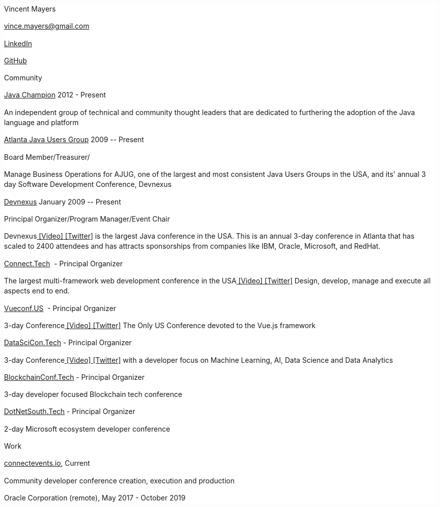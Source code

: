 Vincent Mayers

vince.mayers@gmail.com

[LinkedIn](https://www.linkedin.com/in/vincentmayers/)

[GitHub](https://github.com/vincentmayers)

Community

[Java Champion](https://community.oracle.com/docs/DOC-922857) 2012 - Present

An independent group of technical and community thought leaders that are dedicated to furthering the adoption of the Java language and platform

[Atlanta Java Users Group](http://www.ajug.org) 2009 -- Present

Board Member/Treasurer/

Manage Business Operations for AJUG, one of the largest and most consistent Java Users Groups in the USA, and its' annual 3 day Software Development Conference, Devnexus

[Devnexus](http://devnexus.com/) January 2009 -- Present

Principal Organizer/Program Manager/Event Chair

Devnexus[  [Video]](https://www.youtube.com/watch?v=J7XpqF8rHS8)[  [Twitter]](https://twitter.com/devnexus) is the largest Java conference in the USA. This is an annual 3-day conference in Atlanta that has scaled to 2400 attendees and has attracts sponsorships from companies like IBM, Oracle, Microsoft, and RedHat.

[Connect.Tech](http://connect.tech/)  - Principal Organizer

The largest multi-framework web development conference in the USA[  [Video]](https://youtu.be/GQ_1sNTGT5U)[  [Twitter]](https://twitter.com/connect_js) Design, develop, manage and execute all aspects end to end.

[Vueconf.US](http://vueconf.us)  - Principal Organizer

3-day Conference[  [Video]](https://www.vuemastery.com/vueconf/)[  [Twitter]](https://twitter.com/vueconfus) The Only US Conference devoted to the Vue.js framework

[DataSciCon.Tech](http://datascicon.tech) - Principal Organizer

3-day Conference[  [Video]](https://www.recallact.com/datascicon)[  [Twitter]](https://twitter.com/datascicon) with a developer focus on Machine Learning, AI, Data Science and Data Analytics

[BlockchainConf.Tech](http://blockchainconf.tech/) - Principal Organizer

3-day developer focused Blockchain tech conference

[DotNetSouth.Tech](http://dotnetsouth.tech/) - Principal Organizer

2-day Microsoft ecosystem developer conference

Work

[connectevents.io](http://connectevents.io), Current

Community developer conference creation, execution and production

Oracle Corporation (remote), May 2017 - October 2019
